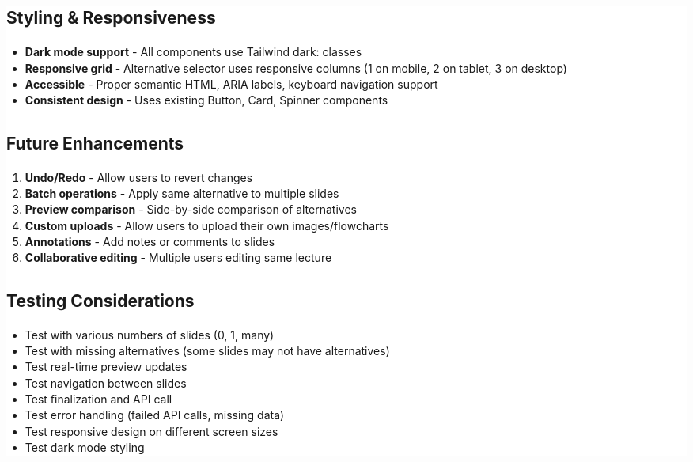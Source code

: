 ## Styling & Responsiveness

- **Dark mode support** - All components use Tailwind dark: classes
- **Responsive grid** - Alternative selector uses responsive columns (1 on mobile, 2 on tablet, 3 on desktop)
- **Accessible** - Proper semantic HTML, ARIA labels, keyboard navigation support
- **Consistent design** - Uses existing Button, Card, Spinner components

## Future Enhancements

1. **Undo/Redo** - Allow users to revert changes
2. **Batch operations** - Apply same alternative to multiple slides
3. **Preview comparison** - Side-by-side comparison of alternatives
4. **Custom uploads** - Allow users to upload their own images/flowcharts
5. **Annotations** - Add notes or comments to slides
6. **Collaborative editing** - Multiple users editing same lecture

## Testing Considerations

- Test with various numbers of slides (0, 1, many)
- Test with missing alternatives (some slides may not have alternatives)
- Test real-time preview updates
- Test navigation between slides
- Test finalization and API call
- Test error handling (failed API calls, missing data)
- Test responsive design on different screen sizes
- Test dark mode styling

